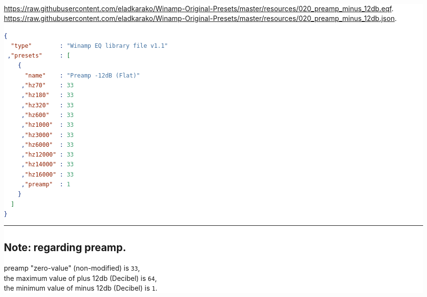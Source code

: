 <a  href="https://raw.githubusercontent.com/eladkarako/Winamp-Original-Presets/master/resources/020_preamp_minus_12db.eqf"  >https://raw.githubusercontent.com/eladkarako/Winamp-Original-Presets/master/resources/020_preamp_minus_12db.eqf</a>.<br/>
<a  href="https://raw.githubusercontent.com/eladkarako/Winamp-Original-Presets/master/resources/020_preamp_minus_12db.json" >https://raw.githubusercontent.com/eladkarako/Winamp-Original-Presets/master/resources/020_preamp_minus_12db.json</a>.<br/>

```json
{
  "type"        : "Winamp EQ library file v1.1"
 ,"presets"     : [
    {
      "name"    : "Preamp -12dB (Flat)"
     ,"hz70"    : 33
     ,"hz180"   : 33
     ,"hz320"   : 33
     ,"hz600"   : 33
     ,"hz1000"  : 33
     ,"hz3000"  : 33
     ,"hz6000"  : 33
     ,"hz12000" : 33
     ,"hz14000" : 33
     ,"hz16000" : 33
     ,"preamp"  : 1
    }
  ]
}

```

<hr/>

<h2>Note: regarding <strong>preamp</strong>.</h2>
preamp "zero-value" (non-modified) is <code>33</code>, <br/>
the maximum value of plus 12db (Decibel) is <code>64</code>, <br/>
the minimum value of minus 12db (Decibel) is <code>1</code>.<br/>

